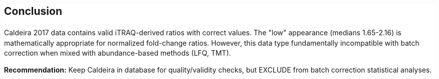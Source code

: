
## Conclusion

Caldeira 2017 data contains valid iTRAQ-derived ratios with correct values. The "low" appearance (medians 1.65-2.16) is mathematically appropriate for normalized fold-change ratios. However, this data type fundamentally incompatible with batch correction when mixed with abundance-based methods (LFQ, TMT).

**Recommendation:** Keep Caldeira in database for quality/validity checks, but EXCLUDE from batch correction statistical analyses.
